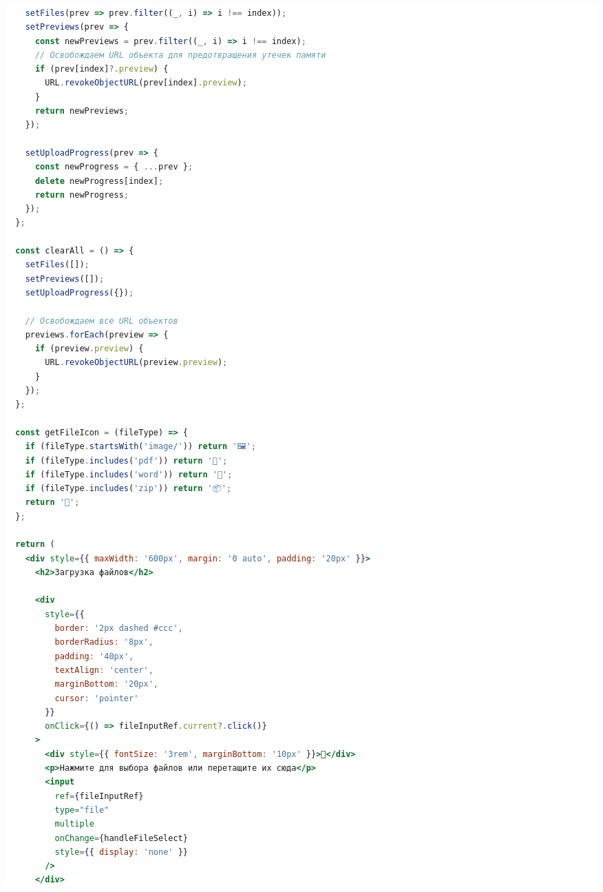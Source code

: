 ```jsx
    setFiles(prev => prev.filter((_, i) => i !== index));
    setPreviews(prev => {
      const newPreviews = prev.filter((_, i) => i !== index);
      // Освобождаем URL объекта для предотвращения утечек памяти
      if (prev[index]?.preview) {
        URL.revokeObjectURL(prev[index].preview);
      }
      return newPreviews;
    });
    
    setUploadProgress(prev => {
      const newProgress = { ...prev };
      delete newProgress[index];
      return newProgress;
    });
  };

  const clearAll = () => {
    setFiles([]);
    setPreviews([]);
    setUploadProgress({});
    
    // Освобождаем все URL объектов
    previews.forEach(preview => {
      if (preview.preview) {
        URL.revokeObjectURL(preview.preview);
      }
    });
  };

  const getFileIcon = (fileType) => {
    if (fileType.startsWith('image/')) return '🖼️';
    if (fileType.includes('pdf')) return '📄';
    if (fileType.includes('word')) return '📝';
    if (fileType.includes('zip')) return '📦';
    return '📁';
  };

  return (
    <div style={{ maxWidth: '600px', margin: '0 auto', padding: '20px' }}>
      <h2>Загрузка файлов</h2>
      
      <div
        style={{
          border: '2px dashed #ccc',
          borderRadius: '8px',
          padding: '40px',
          textAlign: 'center',
          marginBottom: '20px',
          cursor: 'pointer'
        }}
        onClick={() => fileInputRef.current?.click()}
      >
        <div style={{ fontSize: '3rem', marginBottom: '10px' }}>📁</div>
        <p>Нажмите для выбора файлов или перетащите их сюда</p>
        <input
          ref={fileInputRef}
          type="file"
          multiple
          onChange={handleFileSelect}
          style={{ display: 'none' }}
        />
      </div>
```